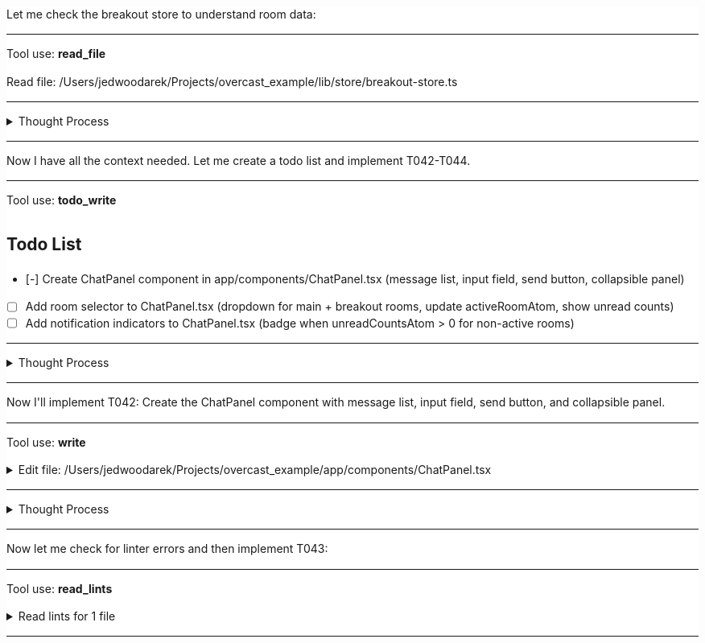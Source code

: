 Let me check the breakout store to understand room data:

---

Tool use: **read_file**

Read file: /Users/jedwoodarek/Projects/overcast_example/lib/store/breakout-store.ts

---

<think><details><summary>Thought Process</summary></details></think>

---

Now I have all the context needed. Let me create a todo list and implement T042-T044.

---

Tool use: **todo_write**

## Todo List

- [-] Create ChatPanel component in app/components/ChatPanel.tsx (message list, input field, send button, collapsible panel)
- [ ] Add room selector to ChatPanel.tsx (dropdown for main + breakout rooms, update activeRoomAtom, show unread counts)
- [ ] Add notification indicators to ChatPanel.tsx (badge when unreadCountsAtom > 0 for non-active rooms)

---

<think><details><summary>Thought Process</summary></details></think>

---

Now I'll implement T042: Create the ChatPanel component with message list, input field, send button, and collapsible panel.

---

Tool use: **write**


<details><summary>Edit file: /Users/jedwoodarek/Projects/overcast_example/app/components/ChatPanel.tsx</summary></details>

---

<think><details><summary>Thought Process</summary></details></think>

---

Now let me check for linter errors and then implement T043:

---

Tool use: **read_lints**

<details><summary>Read lints for 1 file</summary></details>

---